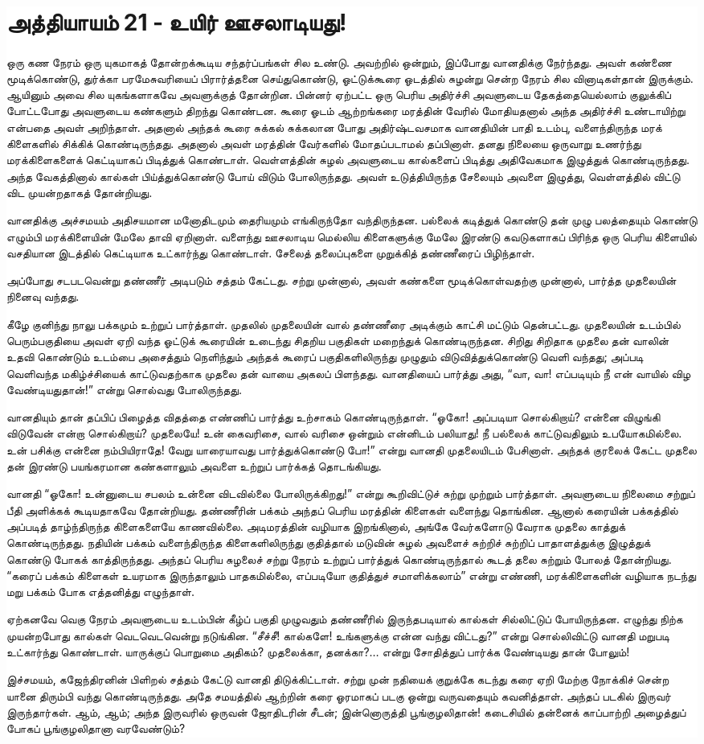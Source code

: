 # அத்தியாயம் 21 - உயிர் ஊசலாடியது!

ஒரு கண நேரம் ஒரு யுகமாகத் தோன்றக்கூடிய சந்தர்ப்பங்கள் சில உண்டு. அவற்றில் ஒன்றும், இப்போது வானதிக்கு நேர்ந்தது. அவள் கண்ணை மூடிக்கொண்டு, துர்க்கா பரமேசுவரியைப் பிரார்த்தனை செய்துகொண்டு, ஓட்டுக்கூரை ஓடத்தில் சுழன்று சென்ற நேரம் சில வினாடிகள்தான் இருக்கும். ஆயினும் அவை சில யுகங்களாகவே அவளுக்குத் தோன்றின. பின்னர் ஏற்பட்ட ஒரு பெரிய அதிர்ச்சி அவளுடைய தேகத்தையெல்லாம் குலுக்கிப் போட்டபோது அவளுடைய கண்களும் திறந்து கொண்டன. கூரை ஓடம் ஆற்றங்கரை மரத்தின் வேரில் மோதியதனால் அந்த அதிர்ச்சி உண்டாயிற்று என்பதை அவள் அறிந்தாள். அதனால் அந்தக் கூரை சுக்கல் சுக்கலான போது அதிர்ஷ்டவசமாக வானதியின் பாதி உடம்பு, வளைந்திருந்த மரக் கிளைகளில் சிக்கிக் கொண்டிருந்தது. அதனால் அவள் மரத்தின் வேர்களில் மோதப்படாமல் தப்பினாள். தனது நிலையை ஒருவாறு உணர்ந்து மரக்கிளைகளைக் கெட்டியாகப் பிடித்துக் கொண்டாள். வெள்ளத்தின் சுழல் அவளுடைய கால்களைப் பிடித்து அதிவேகமாக இழுத்துக் கொண்டிருந்தது. அந்த வேகத்தினால் கால்கள் பிய்த்துக்கொண்டு போய் விடும் போலிருந்தது. அவள் உடுத்தியிருந்த சேலையும் அவளை இழுத்து, வெள்ளத்தில் விட்டு விட முயன்றதாகத் தோன்றியது.

வானதிக்கு அச்சமயம் அதிசயமான மனோதிடமும் தைரியமும் எங்கிருந்தோ வந்திருந்தன. பல்லைக் கடித்துக் கொண்டு தன் முழு பலத்தையும் கொண்டு எழும்பி மரக்கிளையின் மேலே தாவி ஏறினாள். வளைந்து ஊசலாடிய மெல்லிய கிளைகளுக்கு மேலே இரண்டு கவடுகளாகப் பிரிந்த ஒரு பெரிய கிளையில் வசதியான இடத்தில் கெட்டியாக உட்கார்ந்து கொண்டாள். சேலைத் தலைப்புகளை முறுக்கித் தண்ணீரைப் பிழிந்தாள்.

அப்போது சடபடவென்று தண்ணீர் அடிபடும் சத்தம் கேட்டது. சற்று முன்னால், அவள் கண்களை மூடிக்கொள்வதற்கு முன்னால், பார்த்த முதலையின் நினைவு வந்தது.

கீழே குனிந்து நாலு பக்கமும் உற்றுப் பார்த்தாள். முதலில் முதலையின் வால் தண்ணீரை அடிக்கும் காட்சி மட்டும் தென்பட்டது. முதலையின் உடம்பில் பெரும்பகுதியை அவள் ஏறி வந்த ஓட்டுக் கூரையின் உடைந்து சிதறிய பகுதிகள் மறைந்துக் கொண்டிருந்தன. சிறிது சிறிதாக முதலை தன் வாலின் உதவி கொண்டும் உடம்பை அசைத்தும் நெளிந்தும் அந்தக் கூரைப் பகுதிகளிலிருந்து முழுதும் விடுவித்துக்கொண்டு வெளி வந்தது; அப்படி வெளிவந்த மகிழ்ச்சியைக் காட்டுவதற்காக முதலை தன் வாயை அகலப் பிளந்தது. வானதியைப் பார்த்து அது, &#8220;வா, வா! எப்படியும் நீ என் வாயில் விழ வேண்டியதுதான்!&#8221; என்று சொல்வது போலிருந்தது.

வானதியும் தான் தப்பிப் பிழைத்த விதத்தை எண்ணிப் பார்த்து உற்சாகம் கொண்டிருந்தாள். &#8220;ஓகோ! அப்படியா சொல்கிறாய்? என்னை விழுங்கி விடுவேன் என்றா சொல்கிறாய்? முதலையே! உன் கைவரிசை, வால் வரிசை ஒன்றும் என்னிடம் பலியாது! நீ பல்லைக் காட்டுவதிலும் உபயோகமில்லை. உன் பசிக்கு என்னை நம்பியிராதே! வேறு யாரையாவது பார்த்துக்கொண்டு போ!&#8221; என்று வானதி முதலையிடம் பேசினாள். அந்தக் குரலைக் கேட்ட முதலை தன் இரண்டு பயங்கரமான கண்களாலும் அவளை உற்றுப் பார்க்கத் தொடங்கியது.

வானதி &#8220;ஓகோ! உன்னுடைய சபலம் உன்னை விடவில்லை போலிருக்கிறது!&#8221; என்று கூறிவிட்டுச் சுற்று முற்றும் பார்த்தாள். அவளுடைய நிலைமை சற்றுப் பீதி அளிக்கக் கூடியதாகவே தோன்றியது. தண்ணீரின் பக்கம் அந்தப் பெரிய மரத்தின் கிளைகள் வளைந்து தொங்கின. ஆனால் கரையின் பக்கத்தில் அப்படித் தாழ்ந்திருந்த கிளைகளையே காணவில்லை. அடிமரத்தின் வழியாக இறங்கினால், அங்கே வேர்களோடு வேராக முதலை காத்துக் கொண்டிருந்தது. நதியின் பக்கம் வளைந்திருந்த கிளைகளிலிருந்து குதித்தால் மடுவின் சுழல் அவளைச் சுற்றிச் சுற்றிப் பாதாளத்துக்கு இழுத்துக் கொண்டு போகக் காத்திருந்தது. அந்தப் பெரிய சுழலைச் சற்று நேரம் உற்றுப் பார்த்துக் கொண்டிருந்தால் கூடத் தலை சுற்றும் போலத் தோன்றியது. &#8220;கரைப் பக்கம் கிளைகள் உயரமாக இருந்தாலும் பாதகமில்லை, எப்படியோ குதித்துச் சமாளிக்கலாம்&#8221; என்று எண்ணி, மரக்கிளைகளின் வழியாக நடந்து மறு பக்கம் போக எத்தனித்து எழுந்தாள்.

ஏற்கனவே வெகு நேரம் அவளுடைய உடம்பின் கீழ்ப் பகுதி முழுவதும் தண்ணீரில் இருந்தபடியால் கால்கள் சில்லிட்டுப் போயிருந்தன. எழுந்து நிற்க முயன்றபோது கால்கள் வெடவெடவென்று நடுங்கின. &#8220;சீச்சீ! கால்களே! உங்களுக்கு என்ன வந்து விட்டது?&#8221; என்று சொல்லிவிட்டு வானதி மறுபடி உட்கார்ந்து கொண்டாள். யாருக்குப் பொறுமை அதிகம்? முதலைக்கா, தனக்கா?&#8230; என்று சோதித்துப் பார்க்க வேண்டியது தான் போலும்!

இச்சமயம், கஜேந்திரனின் பிளிறல் சத்தம் கேட்டு வானதி திடுக்கிட்டாள். சற்று முன் நதியைக் குறுக்கே கடந்து கரை ஏறி மேற்கு நோக்கிச் சென்ற யானை திரும்பி வந்து கொண்டிருந்தது. அதே சமயத்தில் ஆற்றின் கரை ஓரமாகப் படகு ஒன்று வருவதையும் கவனித்தாள். அந்தப் படகில் இருவர் இருந்தார்கள். ஆம், ஆம்; அந்த இருவரில் ஒருவன் ஜோதிடரின் சீடன்; இன்னொருத்தி பூங்குழலிதான்! கடைசியில் தன்னைக் காப்பாற்றி அழைத்துப் போகப் பூங்குழலிதானா வரவேண்டும்?

